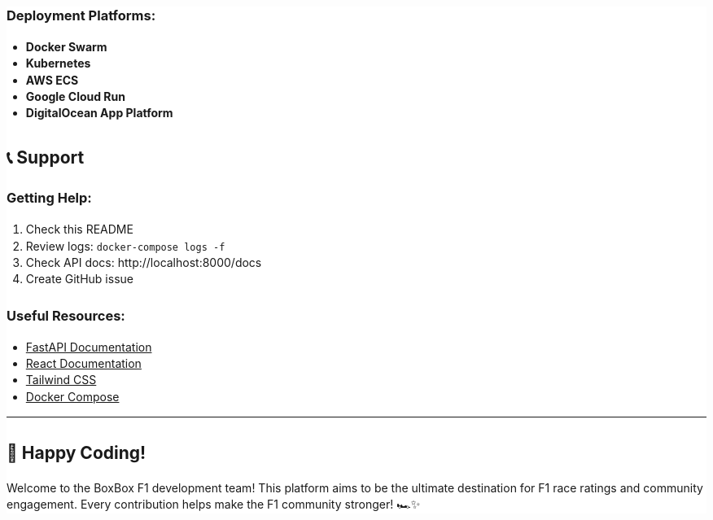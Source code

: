 ### **Deployment Platforms:**
- **Docker Swarm**
- **Kubernetes**
- **AWS ECS**
- **Google Cloud Run**
- **DigitalOcean App Platform**

## 📞 **Support**

### **Getting Help:**
1. Check this README
2. Review logs: `docker-compose logs -f`
3. Check API docs: http://localhost:8000/docs
4. Create GitHub issue

### **Useful Resources:**
- [FastAPI Documentation](https://fastapi.tiangolo.com/)
- [React Documentation](https://reactjs.org/docs)
- [Tailwind CSS](https://tailwindcss.com/docs)
- [Docker Compose](https://docs.docker.com/compose/)

---

## 🏁 **Happy Coding!**

Welcome to the BoxBox F1 development team! This platform aims to be the ultimate destination for F1 race ratings and community engagement. Every contribution helps make the F1 community stronger! 🏎️✨